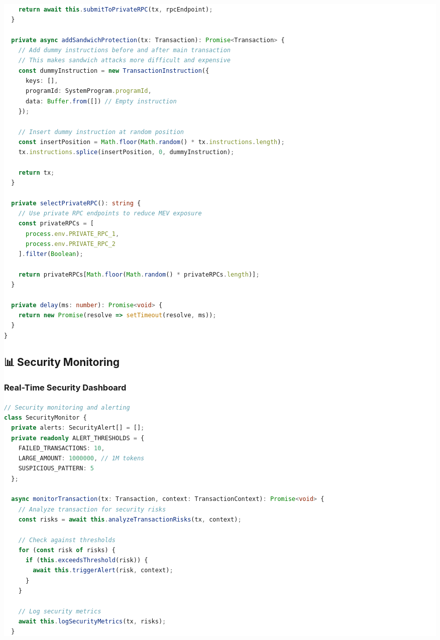 ```typescript
    return await this.submitToPrivateRPC(tx, rpcEndpoint);
  }

  private async addSandwichProtection(tx: Transaction): Promise<Transaction> {
    // Add dummy instructions before and after main transaction
    // This makes sandwich attacks more difficult and expensive
    const dummyInstruction = new TransactionInstruction({
      keys: [],
      programId: SystemProgram.programId,
      data: Buffer.from([]) // Empty instruction
    });

    // Insert dummy instruction at random position
    const insertPosition = Math.floor(Math.random() * tx.instructions.length);
    tx.instructions.splice(insertPosition, 0, dummyInstruction);

    return tx;
  }

  private selectPrivateRPC(): string {
    // Use private RPC endpoints to reduce MEV exposure
    const privateRPCs = [
      process.env.PRIVATE_RPC_1,
      process.env.PRIVATE_RPC_2
    ].filter(Boolean);

    return privateRPCs[Math.floor(Math.random() * privateRPCs.length)];
  }

  private delay(ms: number): Promise<void> {
    return new Promise(resolve => setTimeout(resolve, ms));
  }
}
```

## 📊 Security Monitoring

### Real-Time Security Dashboard

```typescript
// Security monitoring and alerting
class SecurityMonitor {
  private alerts: SecurityAlert[] = [];
  private readonly ALERT_THRESHOLDS = {
    FAILED_TRANSACTIONS: 10,
    LARGE_AMOUNT: 1000000, // 1M tokens
    SUSPICIOUS_PATTERN: 5
  };

  async monitorTransaction(tx: Transaction, context: TransactionContext): Promise<void> {
    // Analyze transaction for security risks
    const risks = await this.analyzeTransactionRisks(tx, context);

    // Check against thresholds
    for (const risk of risks) {
      if (this.exceedsThreshold(risk)) {
        await this.triggerAlert(risk, context);
      }
    }

    // Log security metrics
    await this.logSecurityMetrics(tx, risks);
  }
```